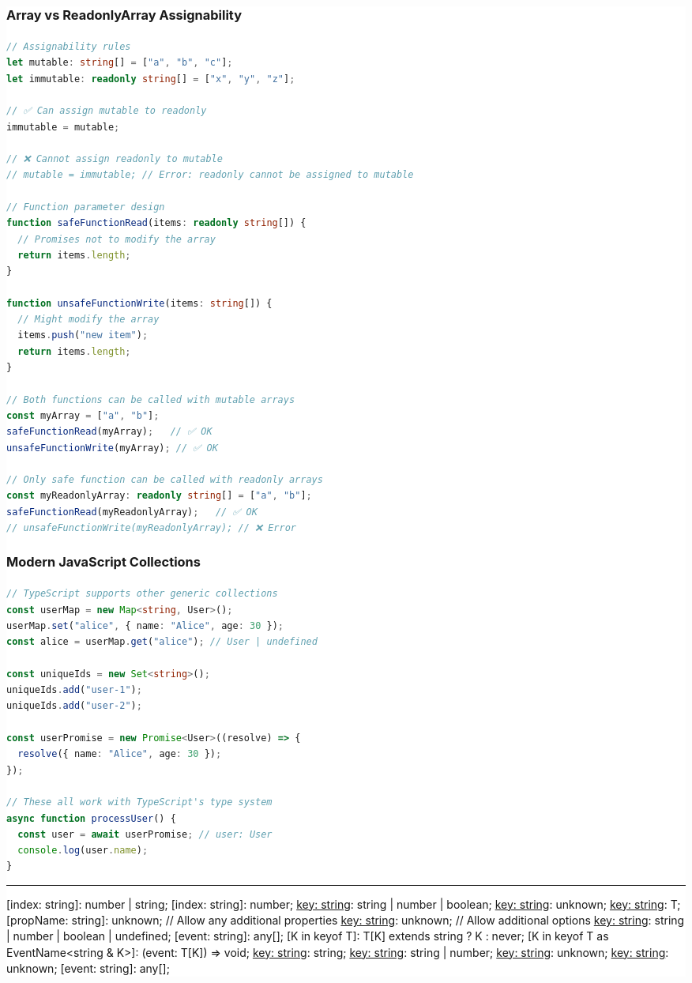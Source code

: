 
### Array vs ReadonlyArray Assignability

```typescript
// Assignability rules
let mutable: string[] = ["a", "b", "c"];
let immutable: readonly string[] = ["x", "y", "z"];

// ✅ Can assign mutable to readonly
immutable = mutable;

// ❌ Cannot assign readonly to mutable
// mutable = immutable; // Error: readonly cannot be assigned to mutable

// Function parameter design
function safeFunctionRead(items: readonly string[]) {
  // Promises not to modify the array
  return items.length;
}

function unsafeFunctionWrite(items: string[]) {
  // Might modify the array
  items.push("new item");
  return items.length;
}

// Both functions can be called with mutable arrays
const myArray = ["a", "b"];
safeFunctionRead(myArray);   // ✅ OK
unsafeFunctionWrite(myArray); // ✅ OK

// Only safe function can be called with readonly arrays
const myReadonlyArray: readonly string[] = ["a", "b"];
safeFunctionRead(myReadonlyArray);   // ✅ OK
// unsafeFunctionWrite(myReadonlyArray); // ❌ Error
```

### Modern JavaScript Collections

```typescript
// TypeScript supports other generic collections
const userMap = new Map<string, User>();
userMap.set("alice", { name: "Alice", age: 30 });
const alice = userMap.get("alice"); // User | undefined

const uniqueIds = new Set<string>();
uniqueIds.add("user-1");
uniqueIds.add("user-2");

const userPromise = new Promise<User>((resolve) => {
  resolve({ name: "Alice", age: 30 });
});

// These all work with TypeScript's type system
async function processUser() {
  const user = await userPromise; // user: User
  console.log(user.name);
}
```

---

  [key: string]: string;
  [index: number]: string;
  [index: string]: number | string;
  [index: string]: number;
  [key: string]: string | number | boolean;
  [key: string]: unknown;
  [key: string]: T;
  [propName: string]: unknown; // Allow any additional properties
  [key: string]: unknown; // Allow additional options
  [key: string]: string | number | boolean | undefined;
  [event: string]: any[];
  [K in keyof T]: T[K] extends string ? K : never;
  [K in keyof T as EventName<string & K>]: (event: T[K]) => void;
  [key: string]: string;
  [key: string]: string | number;
  [key: string]: unknown;
  [key: string]: unknown;
  [event: string]: any[];